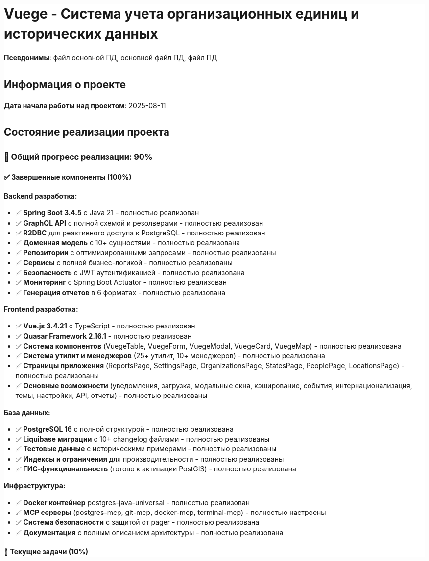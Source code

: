 # Vuege - Система учета организационных единиц и исторических данных

**Псевдонимы**: файл основной ПД, основной файл ПД, файл ПД

## Информация о проекте

**Дата начала работы над проектом**: 2025-08-11

## Состояние реализации проекта

### 🎯 Общий прогресс реализации: 90%

#### ✅ Завершенные компоненты (100%)

**Backend разработка:**
- ✅ **Spring Boot 3.4.5** с Java 21 - полностью реализован
- ✅ **GraphQL API** с полной схемой и резолверами - полностью реализован
- ✅ **R2DBC** для реактивного доступа к PostgreSQL - полностью реализован
- ✅ **Доменная модель** с 10+ сущностями - полностью реализована
- ✅ **Репозитории** с оптимизированными запросами - полностью реализованы
- ✅ **Сервисы** с полной бизнес-логикой - полностью реализованы
- ✅ **Безопасность** с JWT аутентификацией - полностью реализована
- ✅ **Мониторинг** с Spring Boot Actuator - полностью реализован
- ✅ **Генерация отчетов** в 6 форматах - полностью реализована

**Frontend разработка:**
- ✅ **Vue.js 3.4.21** с TypeScript - полностью реализован
- ✅ **Quasar Framework 2.16.1** - полностью реализован
- ✅ **Система компонентов** (VuegeTable, VuegeForm, VuegeModal, VuegeCard, VuegeMap) - полностью реализована
- ✅ **Система утилит и менеджеров** (25+ утилит, 10+ менеджеров) - полностью реализована
- ✅ **Страницы приложения** (ReportsPage, SettingsPage, OrganizationsPage, StatesPage, PeoplePage, LocationsPage) - полностью реализованы
- ✅ **Основные возможности** (уведомления, загрузка, модальные окна, кэширование, события, интернационализация, темы, настройки, API, отчеты) - полностью реализованы

**База данных:**
- ✅ **PostgreSQL 16** с полной структурой - полностью реализована
- ✅ **Liquibase миграции** с 10+ changelog файлами - полностью реализованы
- ✅ **Тестовые данные** с историческими примерами - полностью реализованы
- ✅ **Индексы и ограничения** для производительности - полностью реализованы
- ✅ **ГИС-функциональность** (готово к активации PostGIS) - полностью реализована

**Инфраструктура:**
- ✅ **Docker контейнер** postgres-java-universal - полностью реализован
- ✅ **MCP серверы** (postgres-mcp, git-mcp, docker-mcp, terminal-mcp) - полностью настроены
- ✅ **Система безопасности** с защитой от pager - полностью реализована
- ✅ **Документация** с полным описанием архитектуры - полностью реализована

#### 🔄 Текущие задачи (10%)

